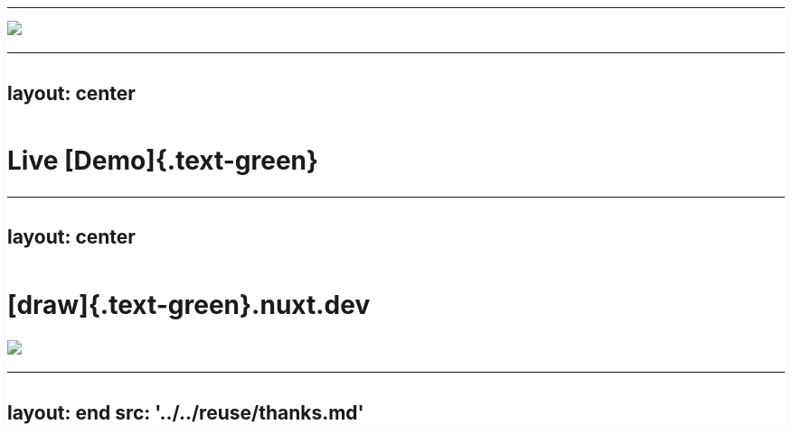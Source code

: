 </v-clicks>

---

<div class="flex h-full items-center justify-between">
  <img src="/nuxthub-schema.png" class="w-2/3 mx-auto" />
</div>

---
layout: center
---

# Live [Demo]{.text-green}

---
layout: center
---

<div class="text-center">

# [draw]{.text-green}.nuxt.dev

<img src="qr-code.png" />

</div>

---
layout: end
src: '../../reuse/thanks.md'
---